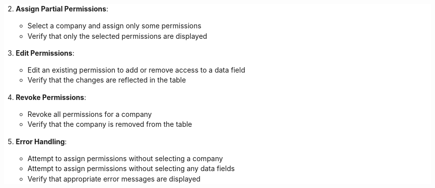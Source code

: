2. **Assign Partial Permissions**:

   - Select a company and assign only some permissions
   - Verify that only the selected permissions are displayed

3. **Edit Permissions**:

   - Edit an existing permission to add or remove access to a data field
   - Verify that the changes are reflected in the table

4. **Revoke Permissions**:

   - Revoke all permissions for a company
   - Verify that the company is removed from the table

5. **Error Handling**:
   - Attempt to assign permissions without selecting a company
   - Attempt to assign permissions without selecting any data fields
   - Verify that appropriate error messages are displayed
